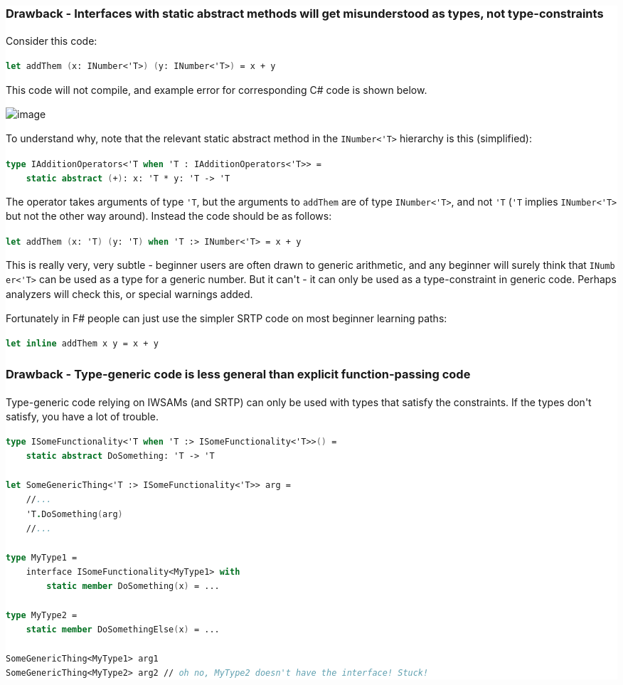 ### Drawback - Interfaces with static abstract methods will get misunderstood as types, not type-constraints

Consider this code:
```fsharp
let addThem (x: INumber<'T>) (y: INumber<'T>) = x + y
```

This code will not compile, and example error for corresponding C# code is shown below.

![image](https://user-images.githubusercontent.com/7204669/175952813-7f5c4c57-a0d8-422e-a1d5-29e37febd37f.png)

To understand why, note that the relevant static abstract method in the `INumber<'T>` hierarchy is this (simplified):
```fsharp
type IAdditionOperators<'T when 'T : IAdditionOperators<'T>> =
    static abstract (+): x: 'T * y: 'T -> 'T
```

The operator takes arguments of type `'T`, but the arguments to `addThem` are of type `INumber<'T>`, and not `'T` (`'T` implies `INumber<'T>` but not the other way around).  Instead the code should be as follows:

```fsharp
let addThem (x: 'T) (y: 'T) when 'T :> INumber<'T> = x + y
```

This is really very, very subtle - beginner users are often drawn to generic arithmetic, and any beginner will surely think that `INumber<'T>` can be used as a type for a generic number.  But it can't - it can only be used as a type-constraint in generic code. Perhaps analyzers will check this, or special warnings added.

Fortunately in F# people can just use the simpler SRTP code on most beginner learning paths:
```fsharp
let inline addThem x y = x + y
```

### Drawback - Type-generic code is less general than explicit function-passing code

Type-generic code relying on IWSAMs (and SRTP) can only be used with types that satisfy the constraints. If the types don't satisfy, you have a lot of trouble.

```fsharp
type ISomeFunctionality<'T when 'T :> ISomeFunctionality<'T>>() =
    static abstract DoSomething: 'T -> 'T

let SomeGenericThing<'T :> ISomeFunctionality<'T>> arg = 
    //...
    'T.DoSomething(arg)
    //...

type MyType1 =
    interface ISomeFunctionality<MyType1> with
        static member DoSomething(x) = ...
       
type MyType2 =
    static member DoSomethingElse(x) = ...
       
SomeGenericThing<MyType1> arg1
SomeGenericThing<MyType2> arg2 // oh no, MyType2 doesn't have the interface! Stuck!
```
